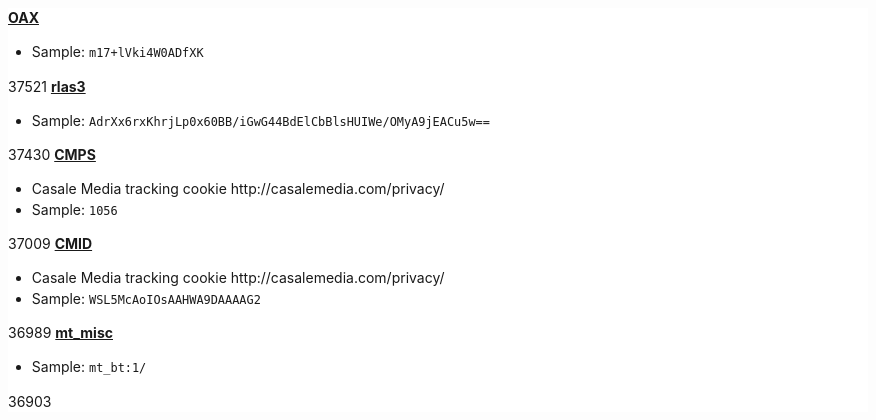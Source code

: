 <tr><td>
<strong><a href="https://webcookies.org/cookie/http/OAX/142">OAX</a></strong>

<ul>


<li> Sample: <code>m17+lVki4W0ADfXK</code>

</ul>
</td>
<td>37521</td></tr>

<tr><td>
<strong><a href="https://webcookies.org/cookie/http/rlas3/145">rlas3</a></strong>

<ul>


<li> Sample: <code>AdrXx6rxKhrjLp0x60BB/iGwG44BdElCbBlsHUIWe/OMyA9jEACu5w==</code>

</ul>
</td>
<td>37430</td></tr>

<tr><td>
<strong><a href="https://webcookies.org/cookie/http/CMPS/342">CMPS</a></strong>

<ul>

<li> Casale Media tracking cookie http://casalemedia.com/privacy/


<li> Sample: <code>1056</code>

</ul>
</td>
<td>37009</td></tr>

<tr><td>
<strong><a href="https://webcookies.org/cookie/http/CMID/341">CMID</a></strong>

<ul>

<li> Casale Media tracking cookie http://casalemedia.com/privacy/


<li> Sample: <code>WSL5McAoIOsAAHWA9DAAAAG2</code>

</ul>
</td>
<td>36989</td></tr>

<tr><td>
<strong><a href="https://webcookies.org/cookie/http/mt_misc/126">mt_misc</a></strong>

<ul>


<li> Sample: <code>mt_bt:1/</code>

</ul>
</td>
<td>36903</td></tr>
